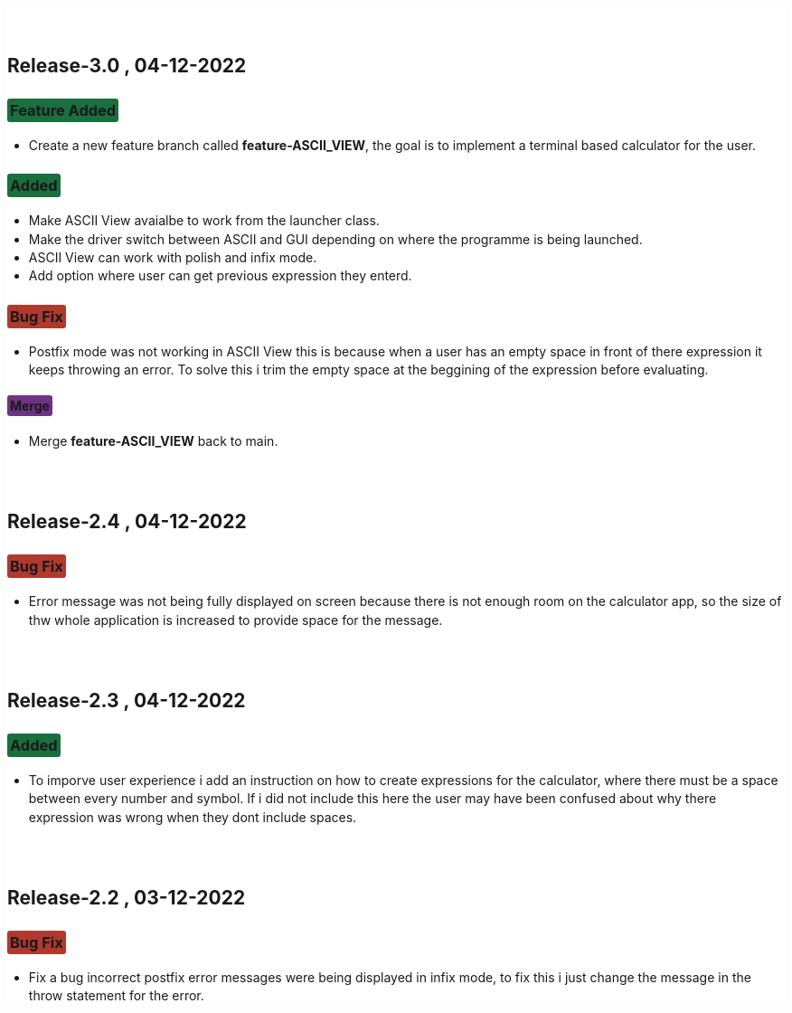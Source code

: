 <br />

## **Release-3.0 , 04-12-2022**
### <span style="background-color:#196F3D;padding:3px;border;border-radius: 3px;">**Feature Added**</span>
- Create a new feature branch called **feature-ASCII_VIEW**, the goal is to implement a terminal based calculator for the user.
### <span style="background-color:#196F3D;padding:3px;border;border-radius: 3px;">**Added**</span>
- Make ASCII View avaialbe to work from the launcher class.
- Make the driver switch between ASCII and GUI depending on where the programme is being launched.
- ASCII View can work with polish and infix mode.
- Add option where user can get previous expression they enterd.
### <span style="background-color:#B03A2E;padding:3px;border;border-radius: 3px;">**Bug Fix**</span>
- Postfix mode was not working in ASCII View this is because when a user has an empty space in front of there expression it keeps throwing an error. To solve this i trim the empty space at the beggining of the expression before evaluating.
#### <span style="background-color:#6C3483;padding:3px;border;border-radius: 3px;">**Merge**</span> 
- Merge **feature-ASCII_VIEW** back to main.

<br />

## **Release-2.4 , 04-12-2022**
### <span style="background-color:#B03A2E;padding:3px;border;border-radius: 3px;">**Bug Fix**</span>
- Error message was not being fully displayed on screen because there is not enough room on the calculator app, so the size of thw whole application is increased to provide space for the message.

<br />

## **Release-2.3 , 04-12-2022**
### <span style="background-color:#196F3D;padding:3px;border;border-radius: 3px;">**Added**</span>
- To imporve user experience i add an instruction on how to create
expressions for the calculator, where there must be a space between
every number and symbol. If i did not include this here the user may
have been confused about why there expression was wrong when they dont
include spaces.

<br />

## **Release-2.2 , 03-12-2022**
### <span style="background-color:#B03A2E;padding:3px;border;border-radius: 3px;">**Bug Fix**</span>
- Fix a bug incorrect postfix error messages were being displayed in infix mode, to fix this i just change the message in the throw statement for the error.
